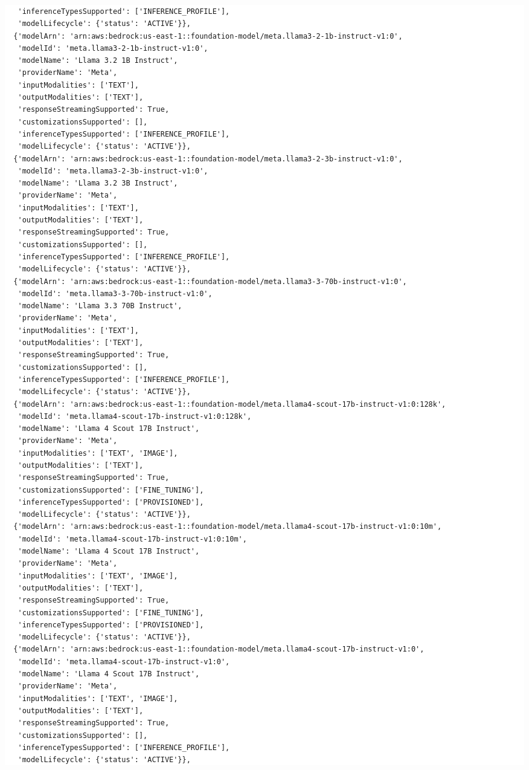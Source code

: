        'inferenceTypesSupported': ['INFERENCE_PROFILE'],
       'modelLifecycle': {'status': 'ACTIVE'}},
      {'modelArn': 'arn:aws:bedrock:us-east-1::foundation-model/meta.llama3-2-1b-instruct-v1:0',
       'modelId': 'meta.llama3-2-1b-instruct-v1:0',
       'modelName': 'Llama 3.2 1B Instruct',
       'providerName': 'Meta',
       'inputModalities': ['TEXT'],
       'outputModalities': ['TEXT'],
       'responseStreamingSupported': True,
       'customizationsSupported': [],
       'inferenceTypesSupported': ['INFERENCE_PROFILE'],
       'modelLifecycle': {'status': 'ACTIVE'}},
      {'modelArn': 'arn:aws:bedrock:us-east-1::foundation-model/meta.llama3-2-3b-instruct-v1:0',
       'modelId': 'meta.llama3-2-3b-instruct-v1:0',
       'modelName': 'Llama 3.2 3B Instruct',
       'providerName': 'Meta',
       'inputModalities': ['TEXT'],
       'outputModalities': ['TEXT'],
       'responseStreamingSupported': True,
       'customizationsSupported': [],
       'inferenceTypesSupported': ['INFERENCE_PROFILE'],
       'modelLifecycle': {'status': 'ACTIVE'}},
      {'modelArn': 'arn:aws:bedrock:us-east-1::foundation-model/meta.llama3-3-70b-instruct-v1:0',
       'modelId': 'meta.llama3-3-70b-instruct-v1:0',
       'modelName': 'Llama 3.3 70B Instruct',
       'providerName': 'Meta',
       'inputModalities': ['TEXT'],
       'outputModalities': ['TEXT'],
       'responseStreamingSupported': True,
       'customizationsSupported': [],
       'inferenceTypesSupported': ['INFERENCE_PROFILE'],
       'modelLifecycle': {'status': 'ACTIVE'}},
      {'modelArn': 'arn:aws:bedrock:us-east-1::foundation-model/meta.llama4-scout-17b-instruct-v1:0:128k',
       'modelId': 'meta.llama4-scout-17b-instruct-v1:0:128k',
       'modelName': 'Llama 4 Scout 17B Instruct',
       'providerName': 'Meta',
       'inputModalities': ['TEXT', 'IMAGE'],
       'outputModalities': ['TEXT'],
       'responseStreamingSupported': True,
       'customizationsSupported': ['FINE_TUNING'],
       'inferenceTypesSupported': ['PROVISIONED'],
       'modelLifecycle': {'status': 'ACTIVE'}},
      {'modelArn': 'arn:aws:bedrock:us-east-1::foundation-model/meta.llama4-scout-17b-instruct-v1:0:10m',
       'modelId': 'meta.llama4-scout-17b-instruct-v1:0:10m',
       'modelName': 'Llama 4 Scout 17B Instruct',
       'providerName': 'Meta',
       'inputModalities': ['TEXT', 'IMAGE'],
       'outputModalities': ['TEXT'],
       'responseStreamingSupported': True,
       'customizationsSupported': ['FINE_TUNING'],
       'inferenceTypesSupported': ['PROVISIONED'],
       'modelLifecycle': {'status': 'ACTIVE'}},
      {'modelArn': 'arn:aws:bedrock:us-east-1::foundation-model/meta.llama4-scout-17b-instruct-v1:0',
       'modelId': 'meta.llama4-scout-17b-instruct-v1:0',
       'modelName': 'Llama 4 Scout 17B Instruct',
       'providerName': 'Meta',
       'inputModalities': ['TEXT', 'IMAGE'],
       'outputModalities': ['TEXT'],
       'responseStreamingSupported': True,
       'customizationsSupported': [],
       'inferenceTypesSupported': ['INFERENCE_PROFILE'],
       'modelLifecycle': {'status': 'ACTIVE'}},